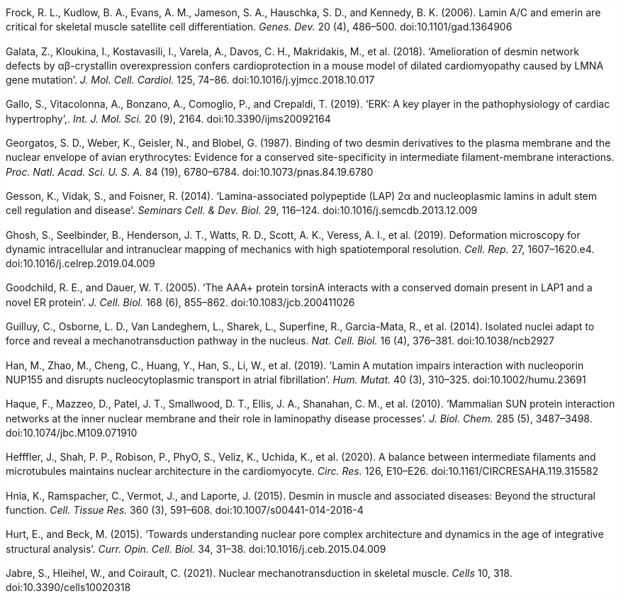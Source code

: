 Frock, R. L., Kudlow, B. A., Evans, A. M., Jameson, S. A., Hauschka, S. D., and Kennedy, B. K. (2006). Lamin A/C and emerin are critical for skeletal muscle satellite cell differentiation. *Genes. Dev.* 20 (4), 486–500. doi:10.1101/gad.1364906

Galata, Z., Kloukina, I., Kostavasili, I., Varela, A., Davos, C. H., Makridakis, M., et al. (2018). ‘Amelioration of desmin network defects by αβ-crystallin overexpression confers cardioprotection in a mouse model of dilated cardiomyopathy caused by LMNA gene mutation’. *J. Mol. Cell. Cardiol.* 125, 74–86. doi:10.1016/j.yjmcc.2018.10.017

Gallo, S., Vitacolonna, A., Bonzano, A., Comoglio, P., and Crepaldi, T. (2019). ‘ERK: A key player in the pathophysiology of cardiac hypertrophy’,. *Int. J. Mol. Sci.* 20 (9), 2164. doi:10.3390/ijms20092164

Georgatos, S. D., Weber, K., Geisler, N., and Blobel, G. (1987). Binding of two desmin derivatives to the plasma membrane and the nuclear envelope of avian erythrocytes: Evidence for a conserved site-specificity in intermediate filament-membrane interactions. *Proc. Natl. Acad. Sci. U. S. A.* 84 (19), 6780–6784. doi:10.1073/pnas.84.19.6780

Gesson, K., Vidak, S., and Foisner, R. (2014). ‘Lamina-associated polypeptide (LAP) 2α and nucleoplasmic lamins in adult stem cell regulation and disease’. *Seminars Cell. & Dev. Biol.* 29, 116–124. doi:10.1016/j.semcdb.2013.12.009

Ghosh, S., Seelbinder, B., Henderson, J. T., Watts, R. D., Scott, A. K., Veress, A. I., et al. (2019). Deformation microscopy for dynamic intracellular and intranuclear mapping of mechanics with high spatiotemporal resolution. *Cell. Rep.* 27, 1607–1620.e4. doi:10.1016/j.celrep.2019.04.009

Goodchild, R. E., and Dauer, W. T. (2005). ‘The AAA+ protein torsinA interacts with a conserved domain present in LAP1 and a novel ER protein’. *J. Cell. Biol.* 168 (6), 855–862. doi:10.1083/jcb.200411026

Guilluy, C., Osborne, L. D., Van Landeghem, L., Sharek, L., Superfine, R., Garcia-Mata, R., et al. (2014). Isolated nuclei adapt to force and reveal a mechanotransduction pathway in the nucleus. *Nat. Cell. Biol.* 16 (4), 376–381. doi:10.1038/ncb2927

Han, M., Zhao, M., Cheng, C., Huang, Y., Han, S., Li, W., et al. (2019). ‘Lamin A mutation impairs interaction with nucleoporin NUP155 and disrupts nucleocytoplasmic transport in atrial fibrillation’. *Hum. Mutat.* 40 (3), 310–325. doi:10.1002/humu.23691

Haque, F., Mazzeo, D., Patel, J. T., Smallwood, D. T., Ellis, J. A., Shanahan, C. M., et al. (2010). ‘Mammalian SUN protein interaction networks at the inner nuclear membrane and their role in laminopathy disease processes’. *J. Biol. Chem.* 285 (5), 3487–3498. doi:10.1074/jbc.M109.071910

Hefffler, J., Shah, P. P., Robison, P., PhyO, S., Veliz, K., Uchida, K., et al. (2020). A balance between intermediate filaments and microtubules maintains nuclear architecture in the cardiomyocyte. *Circ. Res.* 126, E10–E26. doi:10.1161/CIRCRESAHA.119.315582

Hnia, K., Ramspacher, C., Vermot, J., and Laporte, J. (2015). Desmin in muscle and associated diseases: Beyond the structural function. *Cell. Tissue Res.* 360 (3), 591–608. doi:10.1007/s00441-014-2016-4

Hurt, E., and Beck, M. (2015). ‘Towards understanding nuclear pore complex architecture and dynamics in the age of integrative structural analysis’. *Curr. Opin. Cell. Biol.* 34, 31–38. doi:10.1016/j.ceb.2015.04.009

Jabre, S., Hleihel, W., and Coirault, C. (2021). Nuclear mechanotransduction in skeletal muscle. *Cells* 10, 318. doi:10.3390/cells10020318
